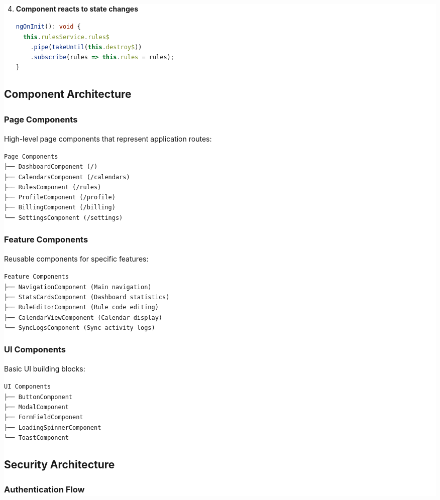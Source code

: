 4. **Component reacts to state changes**
   ```typescript
   ngOnInit(): void {
     this.rulesService.rules$
       .pipe(takeUntil(this.destroy$))
       .subscribe(rules => this.rules = rules);
   }
   ```

## Component Architecture

### Page Components

High-level page components that represent application routes:

```
Page Components
├── DashboardComponent (/)
├── CalendarsComponent (/calendars)
├── RulesComponent (/rules)
├── ProfileComponent (/profile)
├── BillingComponent (/billing)
└── SettingsComponent (/settings)
```

### Feature Components

Reusable components for specific features:

```
Feature Components
├── NavigationComponent (Main navigation)
├── StatsCardsComponent (Dashboard statistics)
├── RuleEditorComponent (Rule code editing)
├── CalendarViewComponent (Calendar display)
└── SyncLogsComponent (Sync activity logs)
```

### UI Components

Basic UI building blocks:

```
UI Components
├── ButtonComponent
├── ModalComponent
├── FormFieldComponent
├── LoadingSpinnerComponent
└── ToastComponent
```

## Security Architecture

### Authentication Flow
